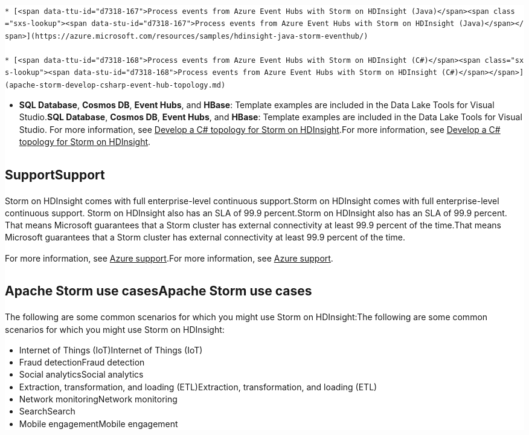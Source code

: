     * [<span data-ttu-id="d7318-167">Process events from Azure Event Hubs with Storm on HDInsight (Java)</span><span class="sxs-lookup"><span data-stu-id="d7318-167">Process events from Azure Event Hubs with Storm on HDInsight (Java)</span></span>](https://azure.microsoft.com/resources/samples/hdinsight-java-storm-eventhub/)

    * [<span data-ttu-id="d7318-168">Process events from Azure Event Hubs with Storm on HDInsight (C#)</span><span class="sxs-lookup"><span data-stu-id="d7318-168">Process events from Azure Event Hubs with Storm on HDInsight (C#)</span></span>](apache-storm-develop-csharp-event-hub-topology.md)

* <span data-ttu-id="d7318-169">__SQL Database__, __Cosmos DB__, __Event Hubs__, and __HBase__: Template examples are included in the Data Lake Tools for Visual Studio.</span><span class="sxs-lookup"><span data-stu-id="d7318-169">__SQL Database__, __Cosmos DB__, __Event Hubs__, and __HBase__: Template examples are included in the Data Lake Tools for Visual Studio.</span></span> <span data-ttu-id="d7318-170">For more information, see [Develop a C# topology for Storm on HDInsight](apache-storm-develop-csharp-visual-studio-topology.md).</span><span class="sxs-lookup"><span data-stu-id="d7318-170">For more information, see [Develop a C# topology for Storm on HDInsight](apache-storm-develop-csharp-visual-studio-topology.md).</span></span>

## <a name="support"></a><span data-ttu-id="d7318-171">Support</span><span class="sxs-lookup"><span data-stu-id="d7318-171">Support</span></span>

<span data-ttu-id="d7318-172">Storm on HDInsight comes with full enterprise-level continuous support.</span><span class="sxs-lookup"><span data-stu-id="d7318-172">Storm on HDInsight comes with full enterprise-level continuous support.</span></span> <span data-ttu-id="d7318-173">Storm on HDInsight also has an SLA of 99.9 percent.</span><span class="sxs-lookup"><span data-stu-id="d7318-173">Storm on HDInsight also has an SLA of 99.9 percent.</span></span> <span data-ttu-id="d7318-174">That means Microsoft guarantees that a Storm cluster has external connectivity at least 99.9 percent of the time.</span><span class="sxs-lookup"><span data-stu-id="d7318-174">That means Microsoft guarantees that a Storm cluster has external connectivity at least 99.9 percent of the time.</span></span>

<span data-ttu-id="d7318-175">For more information, see [Azure support](https://azure.microsoft.com/support/options/).</span><span class="sxs-lookup"><span data-stu-id="d7318-175">For more information, see [Azure support](https://azure.microsoft.com/support/options/).</span></span>

## <a name="apache-storm-use-cases"></a><span data-ttu-id="d7318-176">Apache Storm use cases</span><span class="sxs-lookup"><span data-stu-id="d7318-176">Apache Storm use cases</span></span>

<span data-ttu-id="d7318-177">The following are some common scenarios for which you might use Storm on HDInsight:</span><span class="sxs-lookup"><span data-stu-id="d7318-177">The following are some common scenarios for which you might use Storm on HDInsight:</span></span>

* <span data-ttu-id="d7318-178">Internet of Things (IoT)</span><span class="sxs-lookup"><span data-stu-id="d7318-178">Internet of Things (IoT)</span></span>
* <span data-ttu-id="d7318-179">Fraud detection</span><span class="sxs-lookup"><span data-stu-id="d7318-179">Fraud detection</span></span>
* <span data-ttu-id="d7318-180">Social analytics</span><span class="sxs-lookup"><span data-stu-id="d7318-180">Social analytics</span></span>
* <span data-ttu-id="d7318-181">Extraction, transformation, and loading (ETL)</span><span class="sxs-lookup"><span data-stu-id="d7318-181">Extraction, transformation, and loading (ETL)</span></span>
* <span data-ttu-id="d7318-182">Network monitoring</span><span class="sxs-lookup"><span data-stu-id="d7318-182">Network monitoring</span></span>
* <span data-ttu-id="d7318-183">Search</span><span class="sxs-lookup"><span data-stu-id="d7318-183">Search</span></span>
* <span data-ttu-id="d7318-184">Mobile engagement</span><span class="sxs-lookup"><span data-stu-id="d7318-184">Mobile engagement</span></span>
